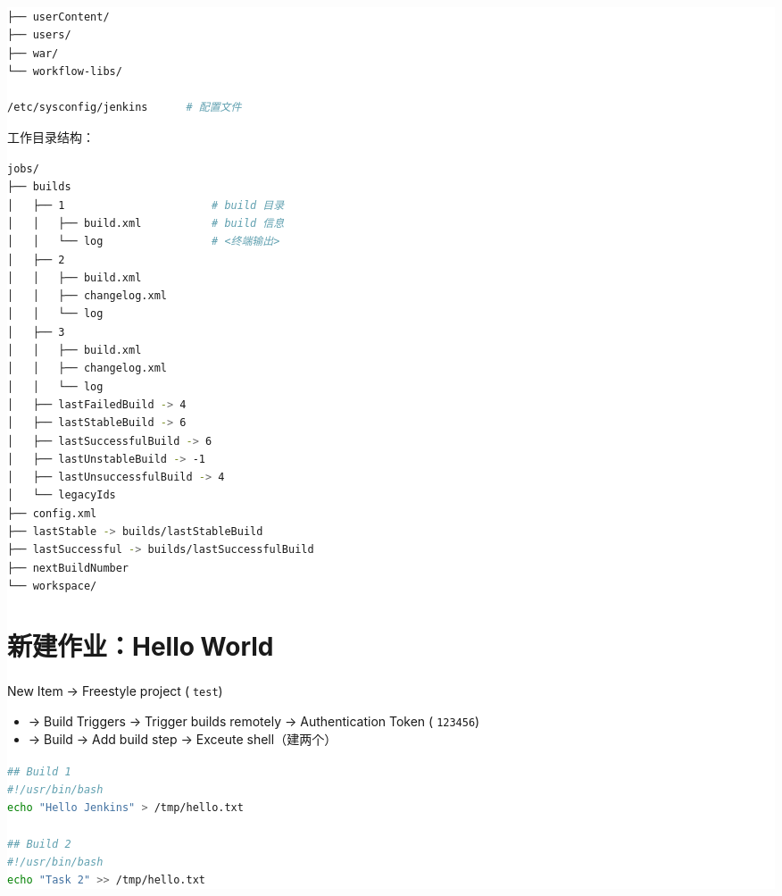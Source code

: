 ```sh
├── userContent/
├── users/
├── war/
└── workflow-libs/

/etc/sysconfig/jenkins      # 配置文件
```

工作目录结构：

```sh
jobs/
├── builds
│   ├── 1                       # build 目录
│   │   ├── build.xml           # build 信息
│   │   └── log                 # <终端输出>
│   ├── 2
│   │   ├── build.xml
│   │   ├── changelog.xml
│   │   └── log
│   ├── 3
│   │   ├── build.xml
│   │   ├── changelog.xml
│   │   └── log
│   ├── lastFailedBuild -> 4
│   ├── lastStableBuild -> 6
│   ├── lastSuccessfulBuild -> 6
│   ├── lastUnstableBuild -> -1
│   ├── lastUnsuccessfulBuild -> 4
│   └── legacyIds
├── config.xml
├── lastStable -> builds/lastStableBuild
├── lastSuccessful -> builds/lastSuccessfulBuild
├── nextBuildNumber
└── workspace/
```



# 新建作业：Hello World

New Item -> Freestyle project ( `test`)

* -> Build Triggers -> Trigger builds remotely -> Authentication Token ( `123456`)
* -> Build -> Add build step -> Exceute shell（建两个）

```sh
## Build 1
#!/usr/bin/bash
echo "Hello Jenkins" > /tmp/hello.txt

## Build 2
#!/usr/bin/bash
echo "Task 2" >> /tmp/hello.txt
```
